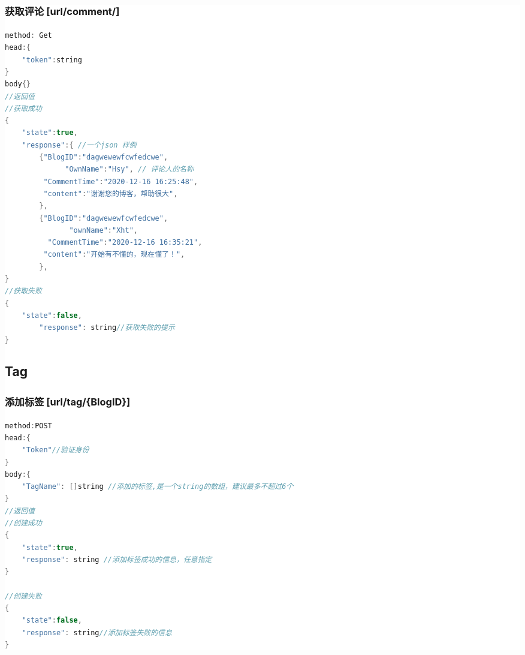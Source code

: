 ### 获取评论 [url/comment/]

```c
method: Get
head:{
	"token":string
}
body{}
//返回值
//获取成功
{
	"state":true,
	"response":{ //一个json 样例
		{"BlogID":"dagwewewfcwfedcwe",
         	  "OwnName":"Hsy", // 评论人的名称
		 "CommentTime":"2020-12-16 16:25:48",
		 "content":"谢谢您的博客，帮助很大",
		},
		{"BlogID":"dagwewewfcwfedcwe",
         	   "ownName":"Xht",
		  "CommentTime":"2020-12-16 16:35:21",
		 "content":"开始有不懂的，现在懂了！",
		},
}
//获取失败
{
	"state":false,
        "response": string//获取失败的提示
}
```



## Tag

### 添加标签 [url/tag/{BlogID}]

```c
method:POST
head:{
	"Token"//验证身份
}
body:{
	"TagName": []string //添加的标签,是一个string的数组，建议最多不超过6个
}
//返回值
//创建成功
{
    "state":true,
    "response": string //添加标签成功的信息，任意指定
}

//创建失败
{
    "state":false,
    "response": string//添加标签失败的信息
}
```
